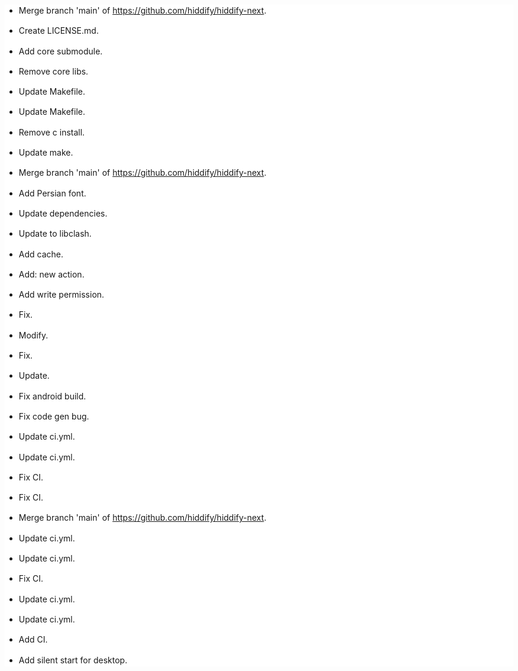 * Merge branch 'main' of https://github.com/hiddify/hiddify-next. 

* Create LICENSE.md. 

* Add core submodule. 

* Remove core libs. 

* Update Makefile. 

* Update Makefile. 

* Remove c install. 

* Update make. 

* Merge branch 'main' of https://github.com/hiddify/hiddify-next. 

* Add Persian font. 

* Update dependencies. 

* Update to libclash. 

* Add cache. 

* Add: new action. 

* Add write permission. 

* Fix. 

* Modify. 

* Fix. 

* Update. 

* Fix android build. 

* Fix code gen bug. 

* Update ci.yml. 

* Update ci.yml. 

* Fix CI. 

* Fix CI. 

* Merge branch 'main' of https://github.com/hiddify/hiddify-next. 

* Update ci.yml. 

* Update ci.yml. 

* Fix CI. 

* Update ci.yml. 

* Update ci.yml. 

* Add CI. 

* Add silent start for desktop. 
